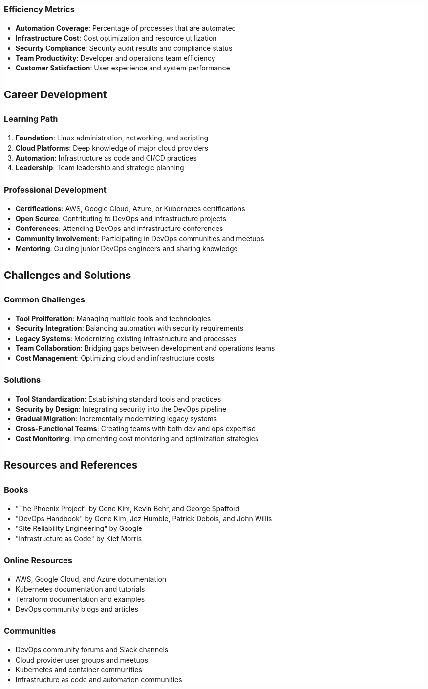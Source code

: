 ### Efficiency Metrics
- **Automation Coverage**: Percentage of processes that are automated
- **Infrastructure Cost**: Cost optimization and resource utilization
- **Security Compliance**: Security audit results and compliance status
- **Team Productivity**: Developer and operations team efficiency
- **Customer Satisfaction**: User experience and system performance

## Career Development

### Learning Path
1. **Foundation**: Linux administration, networking, and scripting
2. **Cloud Platforms**: Deep knowledge of major cloud providers
3. **Automation**: Infrastructure as code and CI/CD practices
4. **Leadership**: Team leadership and strategic planning

### Professional Development
- **Certifications**: AWS, Google Cloud, Azure, or Kubernetes certifications
- **Open Source**: Contributing to DevOps and infrastructure projects
- **Conferences**: Attending DevOps and infrastructure conferences
- **Community Involvement**: Participating in DevOps communities and meetups
- **Mentoring**: Guiding junior DevOps engineers and sharing knowledge

## Challenges and Solutions

### Common Challenges
- **Tool Proliferation**: Managing multiple tools and technologies
- **Security Integration**: Balancing automation with security requirements
- **Legacy Systems**: Modernizing existing infrastructure and processes
- **Team Collaboration**: Bridging gaps between development and operations teams
- **Cost Management**: Optimizing cloud and infrastructure costs

### Solutions
- **Tool Standardization**: Establishing standard tools and practices
- **Security by Design**: Integrating security into the DevOps pipeline
- **Gradual Migration**: Incrementally modernizing legacy systems
- **Cross-Functional Teams**: Creating teams with both dev and ops expertise
- **Cost Monitoring**: Implementing cost monitoring and optimization strategies

## Resources and References

### Books
- "The Phoenix Project" by Gene Kim, Kevin Behr, and George Spafford
- "DevOps Handbook" by Gene Kim, Jez Humble, Patrick Debois, and John Willis
- "Site Reliability Engineering" by Google
- "Infrastructure as Code" by Kief Morris

### Online Resources
- AWS, Google Cloud, and Azure documentation
- Kubernetes documentation and tutorials
- Terraform documentation and examples
- DevOps community blogs and articles

### Communities
- DevOps community forums and Slack channels
- Cloud provider user groups and meetups
- Kubernetes and container communities
- Infrastructure as code and automation communities 